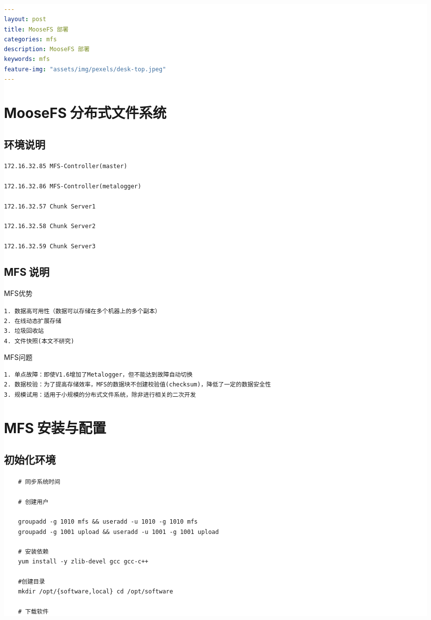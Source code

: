 ```yaml
---
layout: post
title: MooseFS 部署
categories: mfs
description: MooseFS 部署
keywords: mfs
feature-img: "assets/img/pexels/desk-top.jpeg"
---
```


# MooseFS 分布式文件系统


## 环境说明

```
172.16.32.85 MFS-Controller(master)

172.16.32.86 MFS-Controller(metalogger)

172.16.32.57 Chunk Server1 

172.16.32.58 Chunk Server2

172.16.32.59 Chunk Server3
```

## MFS 说明

MFS优势

	1. 数据高可用性（数据可以存储在多个机器上的多个副本）
	2. 在线动态扩展存储
	3. 垃圾回收站
	4. 文件快照(本文不研究)

MFS问题

	1. 单点故障：即使V1.6增加了Metalogger，但不能达到故障自动切换
	2. 数据校验：为了提高存储效率，MFS的数据块不创建校验值(checksum)，降低了一定的数据安全性
	3. 规模试用：适用于小规模的分布式文件系统，除非进行相关的二次开发


	
# MFS 安装与配置

## 初始化环境

```
	# 同步系统时间
	
	# 创建用户
	
	groupadd -g 1010 mfs && useradd -u 1010 -g 1010 mfs
	groupadd -g 1001 upload && useradd -u 1001 -g 1001 upload
	
	# 安装依赖
	yum install -y zlib-devel gcc gcc-c++
	
	#创建目录
	mkdir /opt/{software,local} cd /opt/software
	
	# 下载软件
```